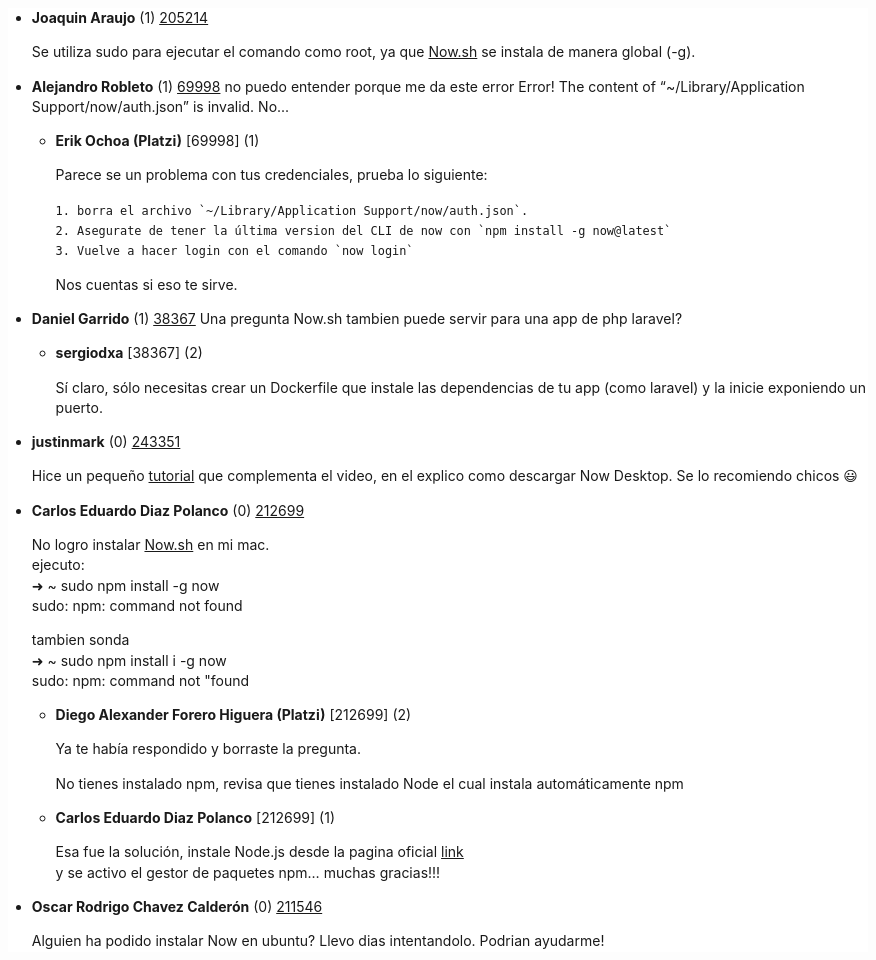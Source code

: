 * **Joaquin Araujo** (1) [205214](https://platzi.com/comentario/205214/) 

	Se utiliza sudo para ejecutar el comando como root, ya que [Now.sh](http://Now.sh) se instala de manera global (-g).

* **Alejandro Robleto** (1) [69998](https://platzi.com/comentario/767338/) 
no puedo entender porque me da este error Error! The content of “~/Library/Application Support/now/auth.json” is invalid. No...

	* **Erik Ochoa (Platzi)** [69998] (1)

		Parece se un problema con tus credenciales, prueba lo siguiente:
		
		  1. borra el archivo `~/Library/Application Support/now/auth.json`.
		  2. Asegurate de tener la última version del CLI de now con `npm install -g now@latest`
		  3. Vuelve a hacer login con el comando `now login`
		
		
		
		Nos cuentas si eso te sirve.

* **Daniel Garrido** (1) [38367](https://platzi.com/comentario/343485/) 
Una pregunta Now.sh tambien puede servir para una app de php laravel?

	* **sergiodxa** [38367] (2)

		Sí claro, sólo necesitas crear un Dockerfile que instale las dependencias de tu app (como laravel) y la inicie exponiendo un puerto.

* **justinmark** (0) [243351](https://platzi.com/comentario/243351/) 

	Hice un pequeño [tutorial](https://medium.com/@markcolling/deploy-was-never-more-fun-with-now-371c89eaf41c) que complementa el video, en el explico como descargar Now Desktop. Se lo recomiendo chicos 😃

* **Carlos Eduardo Diaz Polanco** (0) [212699](https://platzi.com/comentario/212699/) 

	No logro instalar [Now.sh](http://Now.sh) en mi mac.  
	ejecuto:  
	➜ ~ sudo npm install -g now  
	sudo: npm: command not found
	
	tambien sonda  
	➜ ~ sudo npm install i -g now  
	sudo: npm: command not "found

	* **Diego Alexander Forero Higuera (Platzi)** [212699] (2)

		Ya te había respondido y borraste la pregunta.
		
		No tienes instalado npm, revisa que tienes instalado Node el cual instala automáticamente npm

	* **Carlos Eduardo Diaz Polanco** [212699] (1)

		Esa fue la solución, instale Node.js desde la pagina oficial [link ](https://nodejs.org/en/download/)  
		y se activo el gestor de paquetes npm… muchas gracias!!!

* **Oscar Rodrigo Chavez Calderón** (0) [211546](https://platzi.com/comentario/211546/) 

	Alguien ha podido instalar Now en ubuntu? Llevo dias intentandolo. Podrian ayudarme!
	